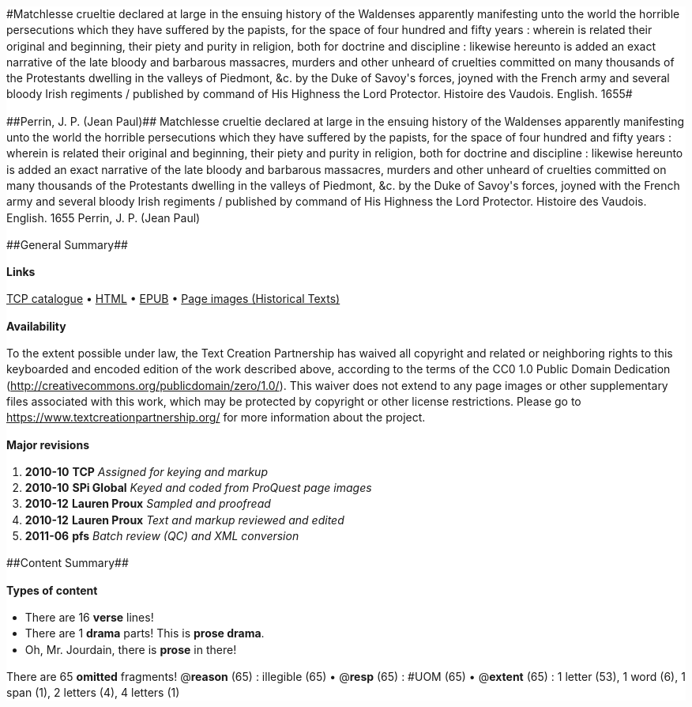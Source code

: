 #Matchlesse crueltie declared at large in the ensuing history of the Waldenses apparently manifesting unto the world the horrible persecutions which they have suffered by the papists, for the space of four hundred and fifty years : wherein is related their original and beginning, their piety and purity in religion, both for doctrine and discipline : likewise hereunto is added an exact narrative of the late bloody and barbarous massacres, murders and other unheard of cruelties committed on many thousands of the Protestants dwelling in the valleys of Piedmont, &c. by the Duke of Savoy's forces, joyned with the French army and several bloody Irish regiments / published by command of His Highness the Lord Protector. Histoire des Vaudois. English. 1655#

##Perrin, J. P. (Jean Paul)##
Matchlesse crueltie declared at large in the ensuing history of the Waldenses apparently manifesting unto the world the horrible persecutions which they have suffered by the papists, for the space of four hundred and fifty years : wherein is related their original and beginning, their piety and purity in religion, both for doctrine and discipline : likewise hereunto is added an exact narrative of the late bloody and barbarous massacres, murders and other unheard of cruelties committed on many thousands of the Protestants dwelling in the valleys of Piedmont, &c. by the Duke of Savoy's forces, joyned with the French army and several bloody Irish regiments / published by command of His Highness the Lord Protector.
Histoire des Vaudois. English. 1655
Perrin, J. P. (Jean Paul)

##General Summary##

**Links**

[TCP catalogue](http://www.ota.ox.ac.uk/tcp/)  • 
[HTML](http://tei.it.ox.ac.uk/tcp/Texts-HTML/free/A54/A54403.html)  • 
[EPUB](http://tei.it.ox.ac.uk/tcp/Texts-EPUB/free/A54/A54403.epub) • 
[Page images (Historical Texts)](https://historicaltexts.jisc.ac.uk/eebo-18676767e)

**Availability**

To the extent possible under law, the Text Creation Partnership has waived all copyright and related or neighboring rights to this keyboarded and encoded edition of the work described above, according to the terms of the CC0 1.0 Public Domain Dedication (http://creativecommons.org/publicdomain/zero/1.0/). This waiver does not extend to any page images or other supplementary files associated with this work, which may be protected by copyright or other license restrictions. Please go to https://www.textcreationpartnership.org/ for more information about the project.

**Major revisions**

1. __2010-10__ __TCP__ *Assigned for keying and markup*
1. __2010-10__ __SPi Global__ *Keyed and coded from ProQuest page images*
1. __2010-12__ __Lauren Proux__ *Sampled and proofread*
1. __2010-12__ __Lauren Proux__ *Text and markup reviewed and edited*
1. __2011-06__ __pfs__ *Batch review (QC) and XML conversion*

##Content Summary##

**Types of content**

  * There are 16 **verse** lines!
  * There are 1 **drama** parts! This is **prose drama**.
  * Oh, Mr. Jourdain, there is **prose** in there!

There are 65 **omitted** fragments! 
 @__reason__ (65) : illegible (65)  •  @__resp__ (65) : #UOM (65)  •  @__extent__ (65) : 1 letter (53), 1 word (6), 1 span (1), 2 letters (4), 4 letters (1)
